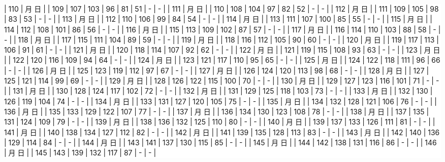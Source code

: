 | 110  | 月 日    |                       | 109  | 107  | 103  | 96   | 81   | 51    | -     | -     |
| 111  | 月 日    |                       | 110  | 108  | 104  | 97   | 82   | 52    | -     | -     |
| 112  | 月 日    |                       | 111  | 109  | 105  | 98   | 83   | 53    | -     | -     |
| 113  | 月 日    |                       | 112  | 110  | 106  | 99   | 84   | 54    | -     | -     |
| 114  | 月 日    |                       | 113  | 111  | 107  | 100  | 85   | 55    | -     | -     |
| 115  | 月 日    |                       | 114  | 112  | 108  | 101  | 86   | 56    | -     | -     |
| 116  | 月 日    |                       | 115  | 113  | 109  | 102  | 87   | 57    | -     | -     |
| 117  | 月 日    |                       | 116  | 114  | 110  | 103  | 88   | 58    | -     | -     |
| 118  | 月 日    |                       | 117  | 115  | 111  | 104  | 89   | 59    | -     | -     |
| 119  | 月 日    |                       | 118  | 116  | 112  | 105  | 90   | 60    | -     | -     |
| 120  | 月 日    |                       | 119  | 117  | 113  | 106  | 91   | 61    | -     | -     |
| 121  | 月 日    |                       | 120  | 118  | 114  | 107  | 92   | 62    | -     | -     |
| 122  | 月 日    |                       | 121  | 119  | 115  | 108  | 93   | 63    | -     | -     |
| 123  | 月 日    |                       | 122  | 120  | 116  | 109  | 94   | 64    | -     | -     |
| 124  | 月 日    |                       | 123  | 121  | 117  | 110  | 95   | 65    | -     | -     |
| 125  | 月 日    |                       | 124  | 122  | 118  | 111  | 96   | 66    | -     | -     |
| 126  | 月 日    |                       | 125  | 123  | 119  | 112  | 97   | 67    | -     | -     |
| 127  | 月 日    |                       | 126  | 124  | 120  | 113  | 98   | 68    | -     | -     |
| 128  | 月 日    |                       | 127  | 125  | 121  | 114  | 99   | 69    | -     | -     |
| 129  | 月 日    |                       | 128  | 126  | 122  | 115  | 100  | 70    | -     | -     |
| 130  | 月 日    |                       | 129  | 127  | 123  | 116  | 101  | 71    | -     | -     |
| 131  | 月 日    |                       | 130  | 128  | 124  | 117  | 102  | 72    | -     | -     |
| 132  | 月 日    |                       | 131  | 129  | 125  | 118  | 103  | 73    | -     | -     |
| 133  | 月 日    |                       | 132  | 130  | 126  | 119  | 104  | 74    | -     | -     |
| 134  | 月 日    |                       | 133  | 131  | 127  | 120  | 105  | 75    | -     | -     |
| 135  | 月 日    |                       | 134  | 132  | 128  | 121  | 106  | 76    | -     | -     |
| 136  | 月 日    |                       | 135  | 133  | 129  | 122  | 107  | 77    | -     | -     |
| 137  | 月 日    |                       | 136  | 134  | 130  | 123  | 108  | 78    | -     | -     |
| 138  | 月 日    |                       | 137  | 135  | 131  | 124  | 109  | 79    | -     | -     |
| 139  | 月 日    |                       | 138  | 136  | 132  | 125  | 110  | 80    | -     | -     |
| 140  | 月 日    |                       | 139  | 137  | 133  | 126  | 111  | 81    | -     | -     |
| 141  | 月 日    |                       | 140  | 138  | 134  | 127  | 112  | 82    | -     | -     |
| 142  | 月 日    |                       | 141  | 139  | 135  | 128  | 113  | 83    | -     | -     |
| 143  | 月 日    |                       | 142  | 140  | 136  | 129  | 114  | 84    | -     | -     |
| 144  | 月 日    |                       | 143  | 141  | 137  | 130  | 115  | 85    | -     | -     |
| 145  | 月 日    |                       | 144  | 142  | 138  | 131  | 116  | 86    | -     | -     |
| 146  | 月 日    |                       | 145  | 143  | 139  | 132  | 117  | 87    | -     | -     |